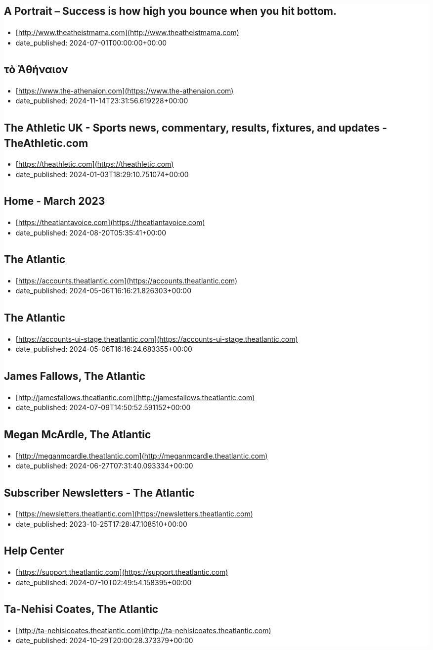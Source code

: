  ## A Portrait – Success is how high you bounce when you hit bottom.
 - [http://www.theatheistmama.com](http://www.theatheistmama.com)
 - date_published: 2024-07-01T00:00:00+00:00

 ## τὸ Ἀθήναιον
 - [https://www.the-athenaion.com](https://www.the-athenaion.com)
 - date_published: 2024-11-14T23:31:56.619228+00:00

 ## The Athletic UK - Sports news, commentary, results, fixtures, and updates - TheAthletic.com
 - [https://theathletic.com](https://theathletic.com)
 - date_published: 2024-01-03T18:29:10.751074+00:00

 ## Home - March 2023
 - [https://theatlantavoice.com](https://theatlantavoice.com)
 - date_published: 2024-08-20T05:35:41+00:00

 ## The Atlantic
 - [https://accounts.theatlantic.com](https://accounts.theatlantic.com)
 - date_published: 2024-05-06T16:16:21.826303+00:00

 ## The Atlantic
 - [https://accounts-ui-stage.theatlantic.com](https://accounts-ui-stage.theatlantic.com)
 - date_published: 2024-05-06T16:16:24.683355+00:00

 ## James Fallows, The Atlantic
 - [http://jamesfallows.theatlantic.com](http://jamesfallows.theatlantic.com)
 - date_published: 2024-07-09T14:50:52.591152+00:00

 ## Megan McArdle, The Atlantic
 - [http://meganmcardle.theatlantic.com](http://meganmcardle.theatlantic.com)
 - date_published: 2024-06-27T07:31:40.093334+00:00

 ## Subscriber Newsletters - The Atlantic
 - [https://newsletters.theatlantic.com](https://newsletters.theatlantic.com)
 - date_published: 2023-10-25T17:28:47.108510+00:00

 ## Help Center
 - [https://support.theatlantic.com](https://support.theatlantic.com)
 - date_published: 2024-07-10T02:49:54.158395+00:00

 ## Ta-Nehisi Coates, The Atlantic
 - [http://ta-nehisicoates.theatlantic.com](http://ta-nehisicoates.theatlantic.com)
 - date_published: 2024-10-29T20:00:28.373379+00:00
